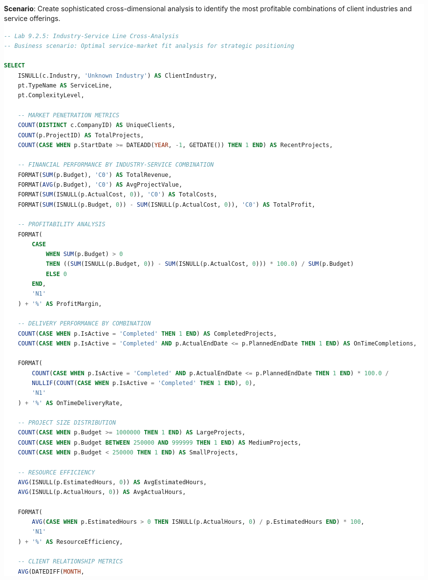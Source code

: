 **Scenario**: Create sophisticated cross-dimensional analysis to identify the most profitable combinations of client industries and service offerings.

```sql
-- Lab 9.2.5: Industry-Service Line Cross-Analysis
-- Business scenario: Optimal service-market fit analysis for strategic positioning

SELECT 
    ISNULL(c.Industry, 'Unknown Industry') AS ClientIndustry,
    pt.TypeName AS ServiceLine,
    pt.ComplexityLevel,
    
    -- MARKET PENETRATION METRICS
    COUNT(DISTINCT c.CompanyID) AS UniqueClients,
    COUNT(p.ProjectID) AS TotalProjects,
    COUNT(CASE WHEN p.StartDate >= DATEADD(YEAR, -1, GETDATE()) THEN 1 END) AS RecentProjects,
    
    -- FINANCIAL PERFORMANCE BY INDUSTRY-SERVICE COMBINATION
    FORMAT(SUM(p.Budget), 'C0') AS TotalRevenue,
    FORMAT(AVG(p.Budget), 'C0') AS AvgProjectValue,
    FORMAT(SUM(ISNULL(p.ActualCost, 0)), 'C0') AS TotalCosts,
    FORMAT(SUM(ISNULL(p.Budget, 0)) - SUM(ISNULL(p.ActualCost, 0)), 'C0') AS TotalProfit,
    
    -- PROFITABILITY ANALYSIS
    FORMAT(
        CASE 
            WHEN SUM(p.Budget) > 0 
            THEN ((SUM(ISNULL(p.Budget, 0)) - SUM(ISNULL(p.ActualCost, 0))) * 100.0) / SUM(p.Budget)
            ELSE 0 
        END, 
        'N1'
    ) + '%' AS ProfitMargin,
    
    -- DELIVERY PERFORMANCE BY COMBINATION
    COUNT(CASE WHEN p.IsActive = 'Completed' THEN 1 END) AS CompletedProjects,
    COUNT(CASE WHEN p.IsActive = 'Completed' AND p.ActualEndDate <= p.PlannedEndDate THEN 1 END) AS OnTimeCompletions,
    
    FORMAT(
        COUNT(CASE WHEN p.IsActive = 'Completed' AND p.ActualEndDate <= p.PlannedEndDate THEN 1 END) * 100.0 / 
        NULLIF(COUNT(CASE WHEN p.IsActive = 'Completed' THEN 1 END), 0), 
        'N1'
    ) + '%' AS OnTimeDeliveryRate,
    
    -- PROJECT SIZE DISTRIBUTION
    COUNT(CASE WHEN p.Budget >= 1000000 THEN 1 END) AS LargeProjects,
    COUNT(CASE WHEN p.Budget BETWEEN 250000 AND 999999 THEN 1 END) AS MediumProjects,
    COUNT(CASE WHEN p.Budget < 250000 THEN 1 END) AS SmallProjects,
    
    -- RESOURCE EFFICIENCY
    AVG(ISNULL(p.EstimatedHours, 0)) AS AvgEstimatedHours,
    AVG(ISNULL(p.ActualHours, 0)) AS AvgActualHours,
    
    FORMAT(
        AVG(CASE WHEN p.EstimatedHours > 0 THEN ISNULL(p.ActualHours, 0) / p.EstimatedHours END) * 100, 
        'N1'
    ) + '%' AS ResourceEfficiency,
    
    -- CLIENT RELATIONSHIP METRICS
    AVG(DATEDIFF(MONTH, 
```